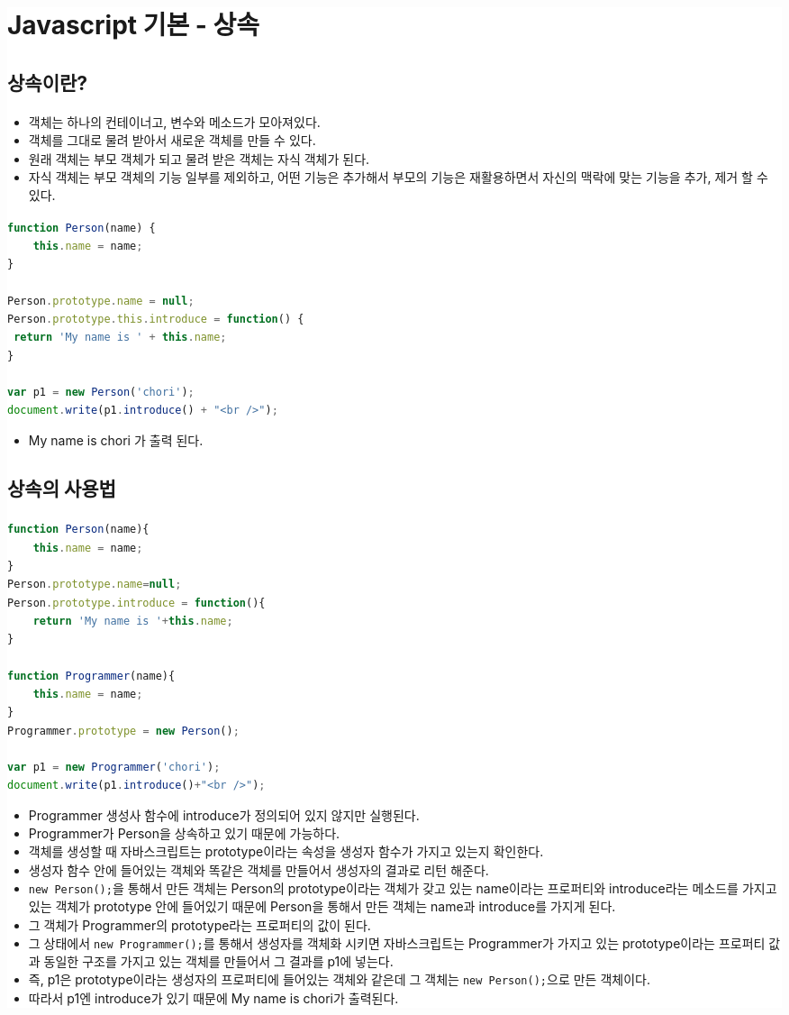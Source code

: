 # Javascript 기본 - 상속

## 상속이란?
- 객체는 하나의 컨테이너고, 변수와 메소드가 모아져있다.
- 객체를 그대로 물려 받아서 새로운 객체를 만들 수 있다.
- 원래 객체는 부모 객체가 되고 물려 받은 객체는 자식 객체가 된다.
- 자식 객체는 부모 객체의 기능 일부를 제외하고, 어떤 기능은 추가해서 부모의 기능은 재활용하면서 자신의 맥락에 맞는 기능을 추가, 제거 할 수 있다.

```javascript
function Person(name) {
    this.name = name;
}

Person.prototype.name = null;
Person.prototype.this.introduce = function() {
 return 'My name is ' + this.name;
}

var p1 = new Person('chori');
document.write(p1.introduce() + "<br />");
```

- My name is chori 가 출력 된다.

## 상속의 사용법

```javascript
function Person(name){
    this.name = name;
}
Person.prototype.name=null;
Person.prototype.introduce = function(){
    return 'My name is '+this.name; 
}
 
function Programmer(name){
    this.name = name;
}
Programmer.prototype = new Person();
 
var p1 = new Programmer('chori');
document.write(p1.introduce()+"<br />");
```

- Programmer 생성사 함수에 introduce가 정의되어 있지 않지만 실행된다.
- Programmer가 Person을 상속하고 있기 때문에 가능하다.
- 객체를 생성할 때 자바스크립트는 prototype이라는 속성을 생성자 함수가 가지고 있는지 확인한다.
- 생성자 함수 안에 들어있는 객체와 똑같은 객체를 만들어서 생성자의 결과로 리턴 해준다.
- ```new Person();```을 통해서 만든 객체는 Person의 prototype이라는 객체가 갖고 있는 name이라는 프로퍼티와 introduce라는 메소드를
가지고 있는 객체가 prototype 안에 들어있기 때문에 Person을 통해서 만든 객체는 name과 introduce를 가지게 된다.
- 그 객체가 Programmer의 prototype라는 프로퍼티의 값이 된다.
- 그 상태에서 ```new Programmer();```를 통해서 생성자를 객체화 시키면 자바스크립트는 Programmer가 가지고 있는 prototype이라는 프로퍼티 값과
동일한 구조를 가지고 있는 객체를 만들어서 그 결과를 p1에 넣는다.
- 즉, p1은 prototype이라는 생성자의 프로퍼티에 들어있는 객체와 같은데 그 객체는 ```new Person();```으로 만든 객체이다.
- 따라서 p1엔 introduce가 있기 때문에 My name is chori가 출력된다.
